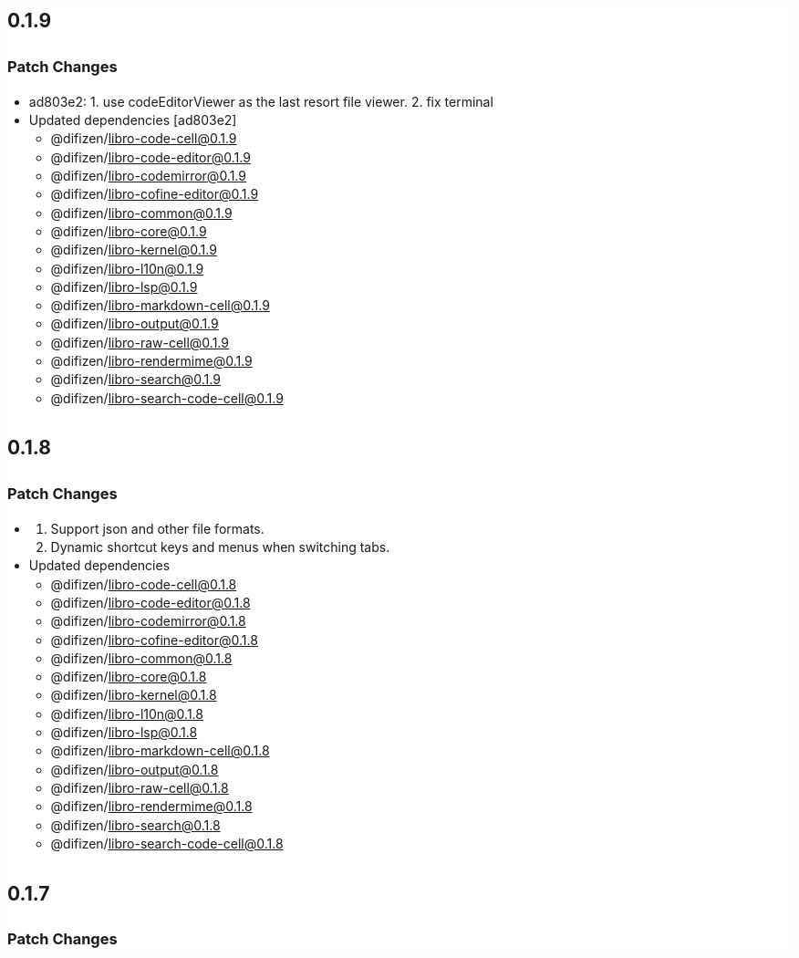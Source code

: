 ## 0.1.9

### Patch Changes

- ad803e2: 1. use codeEditorViewer as the last resort file viewer. 2. fix terminal
- Updated dependencies [ad803e2]
  - @difizen/libro-code-cell@0.1.9
  - @difizen/libro-code-editor@0.1.9
  - @difizen/libro-codemirror@0.1.9
  - @difizen/libro-cofine-editor@0.1.9
  - @difizen/libro-common@0.1.9
  - @difizen/libro-core@0.1.9
  - @difizen/libro-kernel@0.1.9
  - @difizen/libro-l10n@0.1.9
  - @difizen/libro-lsp@0.1.9
  - @difizen/libro-markdown-cell@0.1.9
  - @difizen/libro-output@0.1.9
  - @difizen/libro-raw-cell@0.1.9
  - @difizen/libro-rendermime@0.1.9
  - @difizen/libro-search@0.1.9
  - @difizen/libro-search-code-cell@0.1.9

## 0.1.8

### Patch Changes

- 1. Support json and other file formats.
  2. Dynamic shortcut keys and menus when switching tabs.
- Updated dependencies
  - @difizen/libro-code-cell@0.1.8
  - @difizen/libro-code-editor@0.1.8
  - @difizen/libro-codemirror@0.1.8
  - @difizen/libro-cofine-editor@0.1.8
  - @difizen/libro-common@0.1.8
  - @difizen/libro-core@0.1.8
  - @difizen/libro-kernel@0.1.8
  - @difizen/libro-l10n@0.1.8
  - @difizen/libro-lsp@0.1.8
  - @difizen/libro-markdown-cell@0.1.8
  - @difizen/libro-output@0.1.8
  - @difizen/libro-raw-cell@0.1.8
  - @difizen/libro-rendermime@0.1.8
  - @difizen/libro-search@0.1.8
  - @difizen/libro-search-code-cell@0.1.8

## 0.1.7

### Patch Changes
